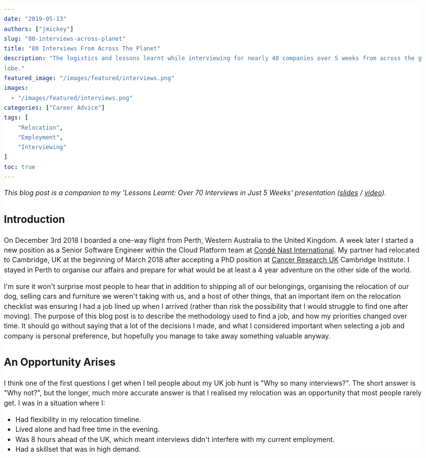 ```yaml
---
date: "2019-05-13"
authors: ["jmickey"]
slug: "80-interviews-across-planet"
title: "80 Interviews From Across The Planet"
description: "The logistics and lessons learnt while interviewing for nearly 40 companies over 5 weeks from across the globe."
featured_image: "/images/featured/interviews.png"
images:
  - "/images/featured/interviews.png"
categories: ["Career Advice"]
tags: [
    "Relocation",
    "Employment",
    "Interviewing"
]
toc: true
---
```


*This blog post is a companion to my 'Lessons Learnt: Over 70 Interviews in Just 5 Weeks' presentation ([slides](https://speakerdeck.com/jmickey/lessons-learnt-over-70-interviews-in-just-5-weeks) / [video](https://www.youtube.com/watch?v=wCfxY9HVkoU)).*

## Introduction

On December 3rd 2018 I boarded a one-way flight from Perth, Western Australia to the United Kingdom. A week later I started a new position as a Senior Software Engineer within the Cloud Platform team at [Condé Nast International](https://condenastinternational.com). My partner had relocated to Cambridge, UK at the beginning of March 2018 after accepting a PhD position at [Cancer Research UK](https://www.cancerresearchuk.org/) Cambridge Institute. I stayed in Perth to organise our affairs and prepare for what would be at least a 4 year adventure on the other side of the world.

I'm sure it won't surprise most people to hear that in addition to shipping all of our belongings, organising the relocation of our dog, selling cars and furniture we weren't taking with us, and a host of other things, that an important item on the relocation checklist was ensuring I had a job lined up when I arrived (rather than risk the possibility that I would struggle to find one after moving). The purpose of this blog post is to describe the methodology used to find a job, and how my priorities changed over time. It should go without saying that a lot of the decisions I made, and what I considered important when selecting a job and company is personal preference, but hopefully you manage to take away something valuable anyway.

## An Opportunity Arises

I think one of the first questions I get when I tell people about my UK job hunt is "Why so many interviews?". The short answer is "Why not?", but the longer, much more accurate answer is that I realised my relocation was an opportunity that most people rarely get. I was in a situation where I:

- Had flexibility in my relocation timeline.
- Lived alone and had free time in the evening.
- Was 8 hours ahead of the UK, which meant interviews didn't interfere with my current employment.
- Had a skillset that was in high demand.
